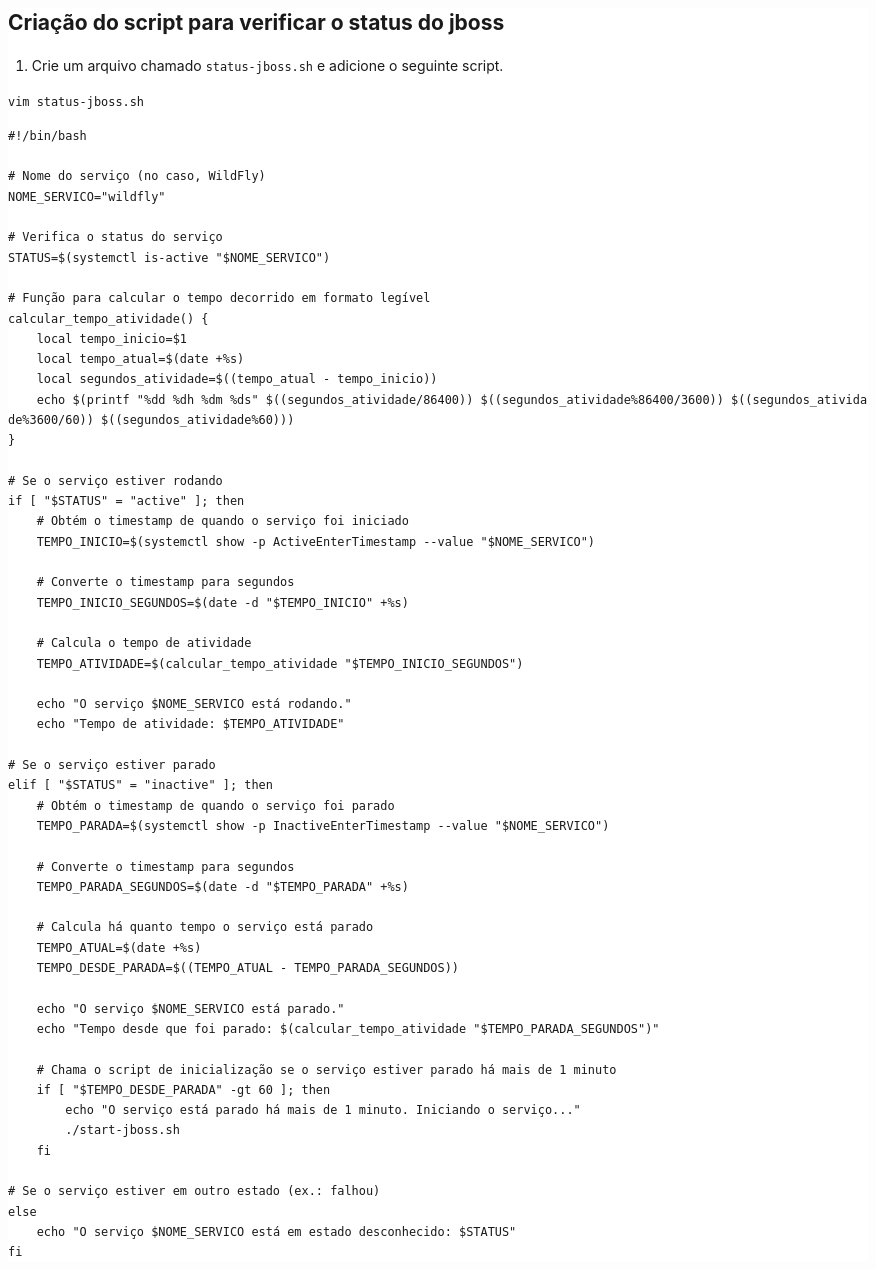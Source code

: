
## Criação do script para verificar o status do jboss
1. Crie um arquivo chamado <code>status-jboss.sh</code> e adicione o seguinte script.

```
vim status-jboss.sh
```
```
#!/bin/bash

# Nome do serviço (no caso, WildFly)
NOME_SERVICO="wildfly"

# Verifica o status do serviço
STATUS=$(systemctl is-active "$NOME_SERVICO")

# Função para calcular o tempo decorrido em formato legível
calcular_tempo_atividade() {
    local tempo_inicio=$1
    local tempo_atual=$(date +%s)
    local segundos_atividade=$((tempo_atual - tempo_inicio))
    echo $(printf "%dd %dh %dm %ds" $((segundos_atividade/86400)) $((segundos_atividade%86400/3600)) $((segundos_atividade%3600/60)) $((segundos_atividade%60)))
}

# Se o serviço estiver rodando
if [ "$STATUS" = "active" ]; then
    # Obtém o timestamp de quando o serviço foi iniciado
    TEMPO_INICIO=$(systemctl show -p ActiveEnterTimestamp --value "$NOME_SERVICO")

    # Converte o timestamp para segundos
    TEMPO_INICIO_SEGUNDOS=$(date -d "$TEMPO_INICIO" +%s)

    # Calcula o tempo de atividade
    TEMPO_ATIVIDADE=$(calcular_tempo_atividade "$TEMPO_INICIO_SEGUNDOS")

    echo "O serviço $NOME_SERVICO está rodando."
    echo "Tempo de atividade: $TEMPO_ATIVIDADE"

# Se o serviço estiver parado
elif [ "$STATUS" = "inactive" ]; then
    # Obtém o timestamp de quando o serviço foi parado
    TEMPO_PARADA=$(systemctl show -p InactiveEnterTimestamp --value "$NOME_SERVICO")

    # Converte o timestamp para segundos
    TEMPO_PARADA_SEGUNDOS=$(date -d "$TEMPO_PARADA" +%s)

    # Calcula há quanto tempo o serviço está parado
    TEMPO_ATUAL=$(date +%s)
    TEMPO_DESDE_PARADA=$((TEMPO_ATUAL - TEMPO_PARADA_SEGUNDOS))

    echo "O serviço $NOME_SERVICO está parado."
    echo "Tempo desde que foi parado: $(calcular_tempo_atividade "$TEMPO_PARADA_SEGUNDOS")"

    # Chama o script de inicialização se o serviço estiver parado há mais de 1 minuto
    if [ "$TEMPO_DESDE_PARADA" -gt 60 ]; then
        echo "O serviço está parado há mais de 1 minuto. Iniciando o serviço..."
        ./start-jboss.sh
    fi

# Se o serviço estiver em outro estado (ex.: falhou)
else
    echo "O serviço $NOME_SERVICO está em estado desconhecido: $STATUS"
fi
```